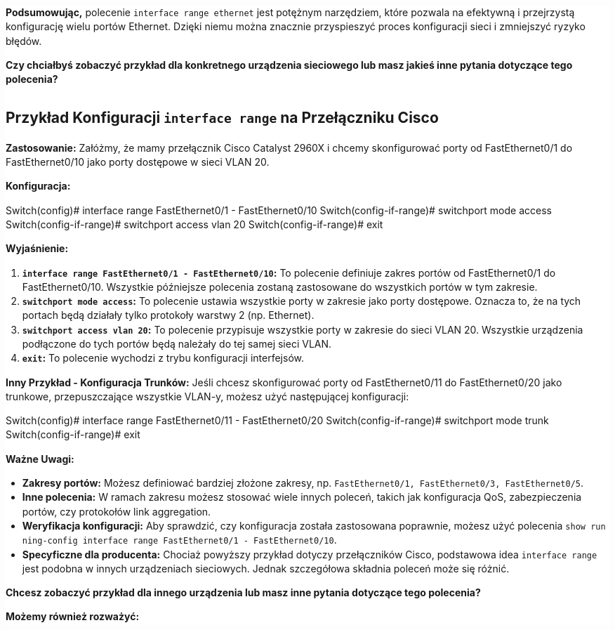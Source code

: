 **Podsumowując,** polecenie `interface range ethernet` jest potężnym narzędziem, które pozwala na efektywną i przejrzystą konfigurację wielu portów Ethernet. Dzięki niemu można znacznie przyspieszyć proces konfiguracji sieci i zmniejszyć ryzyko błędów.

**Czy chciałbyś zobaczyć przykład dla konkretnego urządzenia sieciowego lub masz jakieś inne pytania dotyczące tego polecenia?**

## Przykład Konfiguracji `interface range` na Przełączniku Cisco

**Zastosowanie:** Załóżmy, że mamy przełącznik Cisco Catalyst 2960X i chcemy skonfigurować porty od FastEthernet0/1 do FastEthernet0/10 jako porty dostępowe w sieci VLAN 20.

**Konfiguracja:**

Switch(config)# interface range FastEthernet0/1 - FastEthernet0/10
Switch(config-if-range)# switchport mode access
Switch(config-if-range)# switchport access vlan 20
Switch(config-if-range)# exit   


**Wyjaśnienie:**

1. **`interface range FastEthernet0/1 - FastEthernet0/10`:** To polecenie definiuje zakres portów od FastEthernet0/1 do FastEthernet0/10. Wszystkie późniejsze polecenia zostaną zastosowane do wszystkich portów w tym zakresie.
2. **`switchport mode access`:** To polecenie ustawia wszystkie porty w zakresie jako porty dostępowe. Oznacza to, że na tych portach będą działały tylko protokoły warstwy 2 (np. Ethernet).
3. **`switchport access vlan 20`:** To polecenie przypisuje wszystkie porty w zakresie do sieci VLAN 20. Wszystkie urządzenia podłączone do tych portów będą należały do tej samej sieci VLAN.
4. **`exit`:** To polecenie wychodzi z trybu konfiguracji interfejsów.

**Inny Przykład - Konfiguracja Trunków:** Jeśli chcesz skonfigurować porty od FastEthernet0/11 do FastEthernet0/20 jako trunkowe, przepuszczające wszystkie VLAN-y, możesz użyć następującej konfiguracji:


Switch(config)# interface range FastEthernet0/11 - FastEthernet0/20
Switch(config-if-range)# switchport mode trunk
Switch(config-if-range)# exit


**Ważne Uwagi:**

- **Zakresy portów:** Możesz definiować bardziej złożone zakresy, np. `FastEthernet0/1, FastEthernet0/3, FastEthernet0/5`.
- **Inne polecenia:** W ramach zakresu możesz stosować wiele innych poleceń, takich jak konfiguracja QoS, zabezpieczenia portów, czy protokołów link aggregation.
- **Weryfikacja konfiguracji:** Aby sprawdzić, czy konfiguracja została zastosowana poprawnie, możesz użyć polecenia `show running-config interface range FastEthernet0/1 - FastEthernet0/10`.
- **Specyficzne dla producenta:** Chociaż powyższy przykład dotyczy przełączników Cisco, podstawowa idea `interface range` jest podobna w innych urządzeniach sieciowych. Jednak szczegółowa składnia poleceń może się różnić.

**Chcesz zobaczyć przykład dla innego urządzenia lub masz inne pytania dotyczące tego polecenia?**

**Możemy również rozważyć:**
